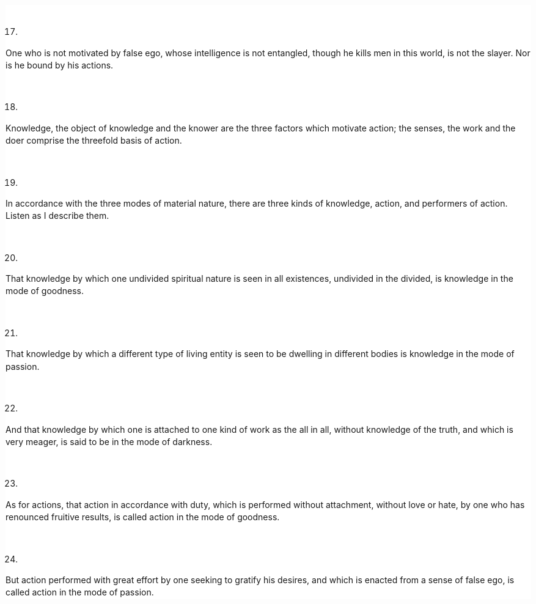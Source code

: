  


17)
One who is not motivated by false ego, whose intelligence is not entangled,
though he kills men in this world, is not the slayer. Nor is he bound by his
actions. 


 


18)
Knowledge, the object of knowledge and the knower are the three factors which
motivate action; the senses, the work and the doer comprise the threefold basis
of action. 


 


19)
In accordance with the three modes of material nature, there are three kinds of
knowledge, action, and performers of action. Listen as I describe them. 


 


20)
That knowledge by which one undivided spiritual nature is seen in all
existences, undivided in the divided, is knowledge in the mode of goodness. 


 


21)
That knowledge by which a different type of living entity is seen to be
dwelling in different bodies is knowledge in the mode of passion. 


 


22)
And that knowledge by which one is attached to one kind of work as the all in
all, without knowledge of the truth, and which is very meager, is said to be in
the mode of darkness. 


 


23)
As for actions, that action in accordance with duty, which is performed without
attachment, without love or hate, by one who has renounced fruitive results, is
called action in the mode of goodness. 


 


24)
But action performed with great effort by one seeking to gratify his desires,
and which is enacted from a sense of false ego, is called action in the mode of
passion. 

